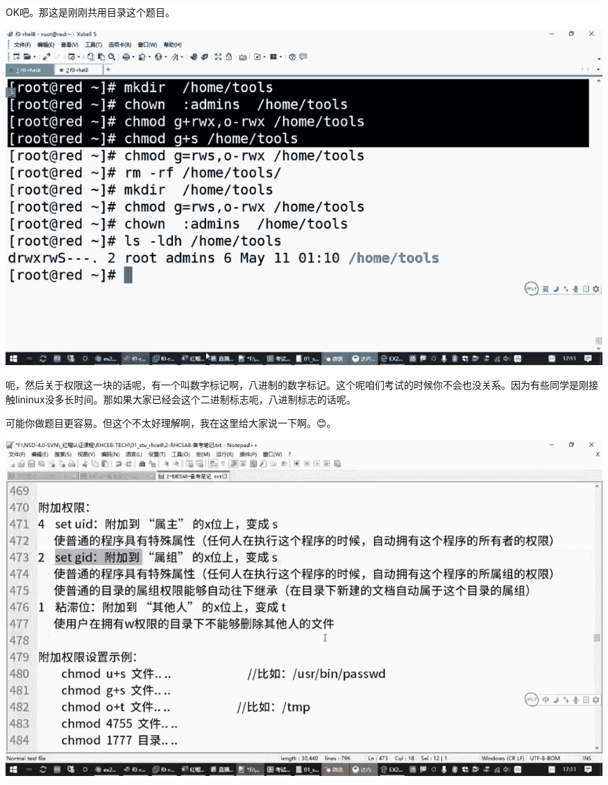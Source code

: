 OK吧。那这是刚刚共用目录这个题目。

![](img/3353efa715b2c1e117d3276d1bf33ce7_40.png)

呃，然后关于权限这一块的话呢，有一个叫数字标记啊，八进制的数字标记。这个呢咱们考试的时候你不会也没关系。因为有些同学是刚接触lininux没多长时间。那如果大家已经会这个二进制标志呃，八进制标志的话呢。

可能你做题目更容易。但这个不太好理解啊，我在这里给大家说一下啊。😊。

![](img/3353efa715b2c1e117d3276d1bf33ce7_42.png)
